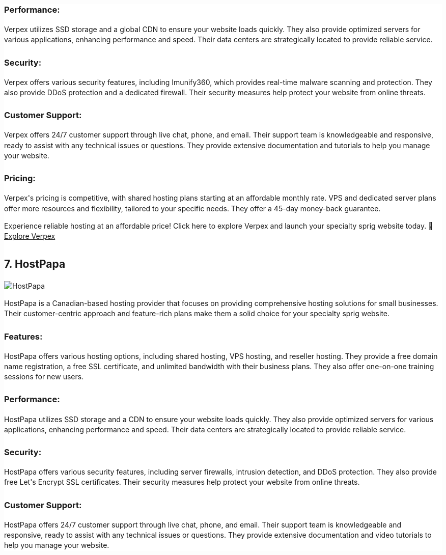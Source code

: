 ### Performance:
Verpex utilizes SSD storage and a global CDN to ensure your website loads quickly. They also provide optimized servers for various applications, enhancing performance and speed. Their data centers are strategically located to provide reliable service.

### Security:
Verpex offers various security features, including Imunify360, which provides real-time malware scanning and protection. They also provide DDoS protection and a dedicated firewall. Their security measures help protect your website from online threats.

### Customer Support:
Verpex offers 24/7 customer support through live chat, phone, and email. Their support team is knowledgeable and responsive, ready to assist with any technical issues or questions. They provide extensive documentation and tutorials to help you manage your website.

### Pricing:
Verpex's pricing is competitive, with shared hosting plans starting at an affordable monthly rate. VPS and dedicated server plans offer more resources and flexibility, tailored to your specific needs. They offer a 45-day money-back guarantee.

Experience reliable hosting at an affordable price! Click here to explore Verpex and launch your specialty sprig website today. 🚀 [Explore Verpex](https://snipitx.com/verpex-jy)

## 7. HostPapa

![HostPapa](https://i.imgur.com/ouDTkvl.jpeg "HostPapa Hosting")

HostPapa is a Canadian-based hosting provider that focuses on providing comprehensive hosting solutions for small businesses. Their customer-centric approach and feature-rich plans make them a solid choice for your specialty sprig website.

### Features:
HostPapa offers various hosting options, including shared hosting, VPS hosting, and reseller hosting. They provide a free domain name registration, a free SSL certificate, and unlimited bandwidth with their business plans. They also offer one-on-one training sessions for new users.

### Performance:
HostPapa utilizes SSD storage and a CDN to ensure your website loads quickly. They also provide optimized servers for various applications, enhancing performance and speed. Their data centers are strategically located to provide reliable service.

### Security:
HostPapa offers various security features, including server firewalls, intrusion detection, and DDoS protection. They also provide free Let's Encrypt SSL certificates. Their security measures help protect your website from online threats.

### Customer Support:
HostPapa offers 24/7 customer support through live chat, phone, and email. Their support team is knowledgeable and responsive, ready to assist with any technical issues or questions. They provide extensive documentation and video tutorials to help you manage your website.
